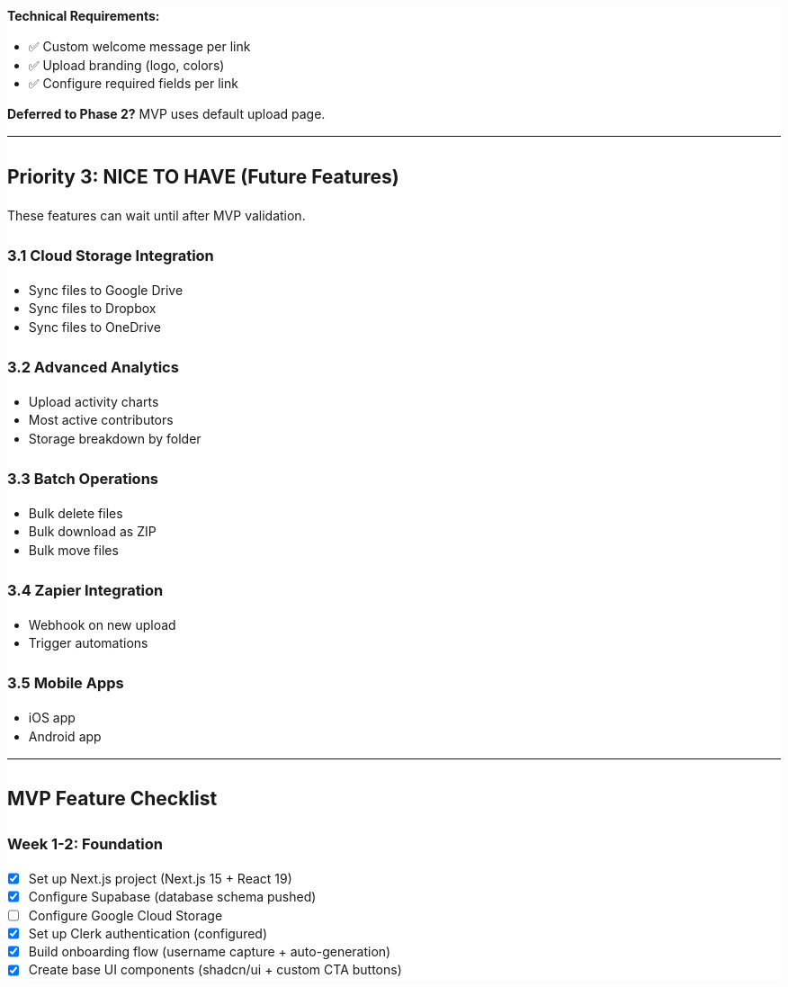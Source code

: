 **Technical Requirements:**
- ✅ Custom welcome message per link
- ✅ Upload branding (logo, colors)
- ✅ Configure required fields per link

**Deferred to Phase 2?** MVP uses default upload page.

---

## Priority 3: NICE TO HAVE (Future Features)

These features can wait until after MVP validation.

### 3.1 Cloud Storage Integration

- Sync files to Google Drive
- Sync files to Dropbox
- Sync files to OneDrive

### 3.2 Advanced Analytics

- Upload activity charts
- Most active contributors
- Storage breakdown by folder

### 3.3 Batch Operations

- Bulk delete files
- Bulk download as ZIP
- Bulk move files

### 3.4 Zapier Integration

- Webhook on new upload
- Trigger automations

### 3.5 Mobile Apps

- iOS app
- Android app

---

## MVP Feature Checklist

### Week 1-2: Foundation
- [x] Set up Next.js project (Next.js 15 + React 19)
- [x] Configure Supabase (database schema pushed)
- [ ] Configure Google Cloud Storage
- [x] Set up Clerk authentication (configured)
- [x] Build onboarding flow (username capture + auto-generation)
- [x] Create base UI components (shadcn/ui + custom CTA buttons)

